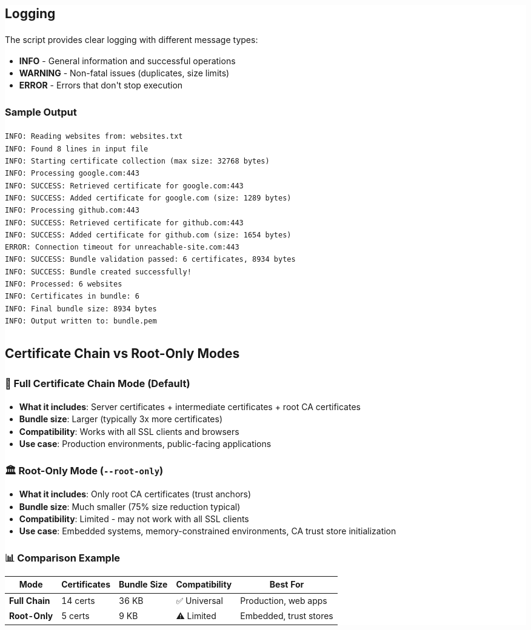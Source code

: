 ## Logging

The script provides clear logging with different message types:

- **INFO** - General information and successful operations
- **WARNING** - Non-fatal issues (duplicates, size limits)
- **ERROR** - Errors that don't stop execution

### Sample Output

```
INFO: Reading websites from: websites.txt
INFO: Found 8 lines in input file
INFO: Starting certificate collection (max size: 32768 bytes)
INFO: Processing google.com:443
INFO: SUCCESS: Retrieved certificate for google.com:443
INFO: SUCCESS: Added certificate for google.com (size: 1289 bytes)
INFO: Processing github.com:443
INFO: SUCCESS: Retrieved certificate for github.com:443
INFO: SUCCESS: Added certificate for github.com (size: 1654 bytes)
ERROR: Connection timeout for unreachable-site.com:443
INFO: SUCCESS: Bundle validation passed: 6 certificates, 8934 bytes
INFO: SUCCESS: Bundle created successfully!
INFO: Processed: 6 websites
INFO: Certificates in bundle: 6
INFO: Final bundle size: 8934 bytes
INFO: Output written to: bundle.pem
```

## Certificate Chain vs Root-Only Modes

### 🔗 Full Certificate Chain Mode (Default)
- **What it includes**: Server certificates + intermediate certificates + root CA certificates
- **Bundle size**: Larger (typically 3x more certificates)
- **Compatibility**: Works with all SSL clients and browsers
- **Use case**: Production environments, public-facing applications

### 🏛️ Root-Only Mode (`--root-only`)
- **What it includes**: Only root CA certificates (trust anchors)
- **Bundle size**: Much smaller (75% size reduction typical)
- **Compatibility**: Limited - may not work with all SSL clients
- **Use case**: Embedded systems, memory-constrained environments, CA trust store initialization

### 📊 Comparison Example

| Mode | Certificates | Bundle Size | Compatibility | Best For |
|------|-------------|-------------|---------------|----------|
| **Full Chain** | 14 certs | 36 KB | ✅ Universal | Production, web apps |
| **Root-Only** | 5 certs | 9 KB | ⚠️ Limited | Embedded, trust stores |
